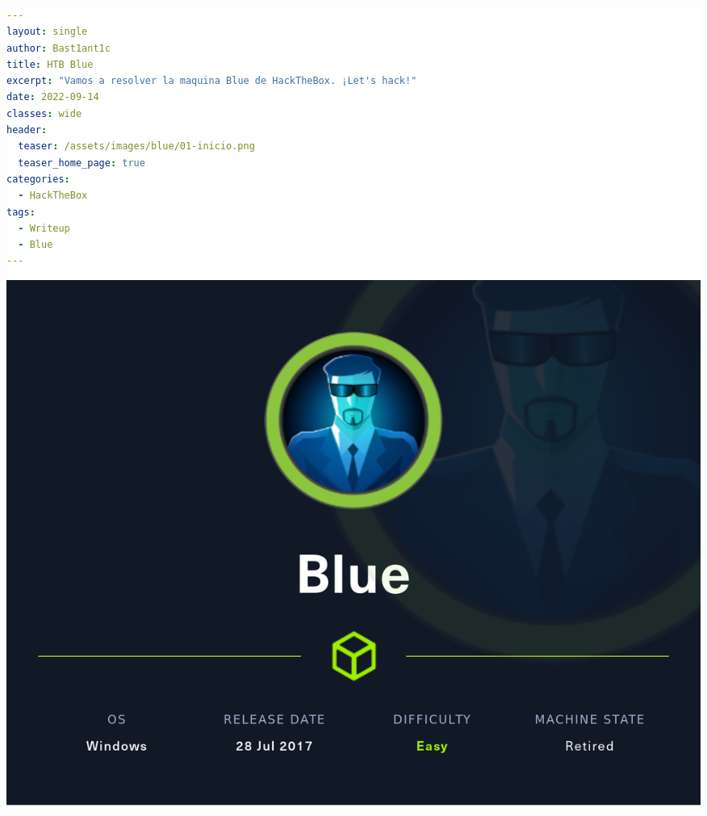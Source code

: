 ```yaml
---
layout: single
author: Bast1ant1c
title: HTB Blue
excerpt: "Vamos a resolver la maquina Blue de HackTheBox. ¡Let's hack!"
date: 2022-09-14
classes: wide
header:
  teaser: /assets/images/blue/01-inicio.png
  teaser_home_page: true
categories:
  - HackTheBox
tags:
  - Writeup
  - Blue
---
```


<p align="center">
<img src="/assets/images/blue/02-tarjeta.png">
</p>
